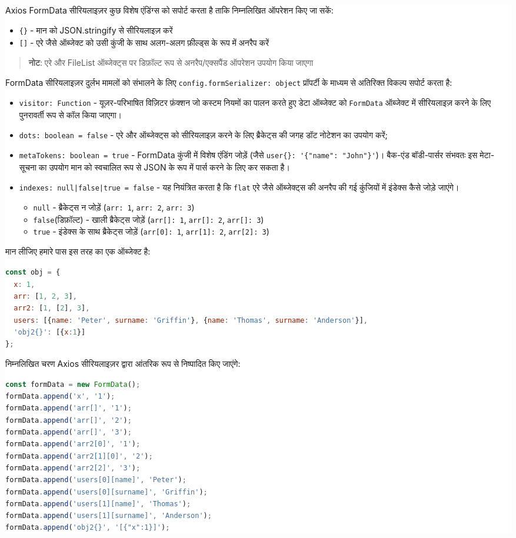 Axios FormData सीरियलाइज़र कुछ विशेष एंडिंग्स को सपोर्ट करता है ताकि निम्नलिखित ऑपरेशन किए जा सकें:

- `{}` - मान को JSON.stringify से सीरियलाइज़ करें
- `[]` - एरे जैसे ऑब्जेक्ट को उसी कुंजी के साथ अलग-अलग फ़ील्ड्स के रूप में अनरैप करें

> **नोट**: एरे और FileList ऑब्जेक्ट्स पर डिफ़ॉल्ट रूप से अनरैप/एक्सपैंड ऑपरेशन उपयोग किया जाएगा

FormData सीरियलाइज़र दुर्लभ मामलों को संभालने के लिए `config.formSerializer: object` प्रॉपर्टी के माध्यम से अतिरिक्त विकल्प सपोर्ट करता है:

- `visitor: Function` - यूज़र-परिभाषित विज़िटर फ़ंक्शन जो कस्टम नियमों का पालन करते हुए डेटा ऑब्जेक्ट को
  `FormData` ऑब्जेक्ट में सीरियलाइज़ करने के लिए पुनरावर्ती रूप से कॉल किया जाएगा।

- `dots: boolean = false` - एरे और ऑब्जेक्ट्स को सीरियलाइज़ करने के लिए ब्रैकेट्स की जगह डॉट नोटेशन का उपयोग करें;

- `metaTokens: boolean = true` - FormData कुंजी में विशेष एंडिंग जोड़ें (जैसे `user{}: '{"name": "John"}'`)।
  बैक-एंड बॉडी-पार्सर संभवतः इस मेटा-सूचना का उपयोग मान को स्वचालित रूप से JSON के रूप में पार्स करने के लिए कर सकता है।

- `indexes: null|false|true = false` - यह नियंत्रित करता है कि `flat` एरे जैसे ऑब्जेक्ट्स की अनरैप की गई कुंजियों में इंडेक्स कैसे जोड़े जाएंगे।

    - `null` - ब्रैकेट्स न जोड़ें (`arr: 1`, `arr: 2`, `arr: 3`)
    - `false`(डिफ़ॉल्ट) - खाली ब्रैकेट्स जोड़ें (`arr[]: 1`, `arr[]: 2`, `arr[]: 3`)
    - `true` - इंडेक्स के साथ ब्रैकेट्स जोड़ें (`arr[0]: 1`, `arr[1]: 2`, `arr[2]: 3`)

मान लीजिए हमारे पास इस तरह का एक ऑब्जेक्ट है:

```js
const obj = {
  x: 1,
  arr: [1, 2, 3],
  arr2: [1, [2], 3],
  users: [{name: 'Peter', surname: 'Griffin'}, {name: 'Thomas', surname: 'Anderson'}],
  'obj2{}': [{x:1}]
};
```

निम्नलिखित चरण Axios सीरियलाइज़र द्वारा आंतरिक रूप से निष्पादित किए जाएंगे:

```js
const formData = new FormData();
formData.append('x', '1');
formData.append('arr[]', '1');
formData.append('arr[]', '2');
formData.append('arr[]', '3');
formData.append('arr2[0]', '1');
formData.append('arr2[1][0]', '2');
formData.append('arr2[2]', '3');
formData.append('users[0][name]', 'Peter');
formData.append('users[0][surname]', 'Griffin');
formData.append('users[1][name]', 'Thomas');
formData.append('users[1][surname]', 'Anderson');
formData.append('obj2{}', '[{"x":1}]');
```
